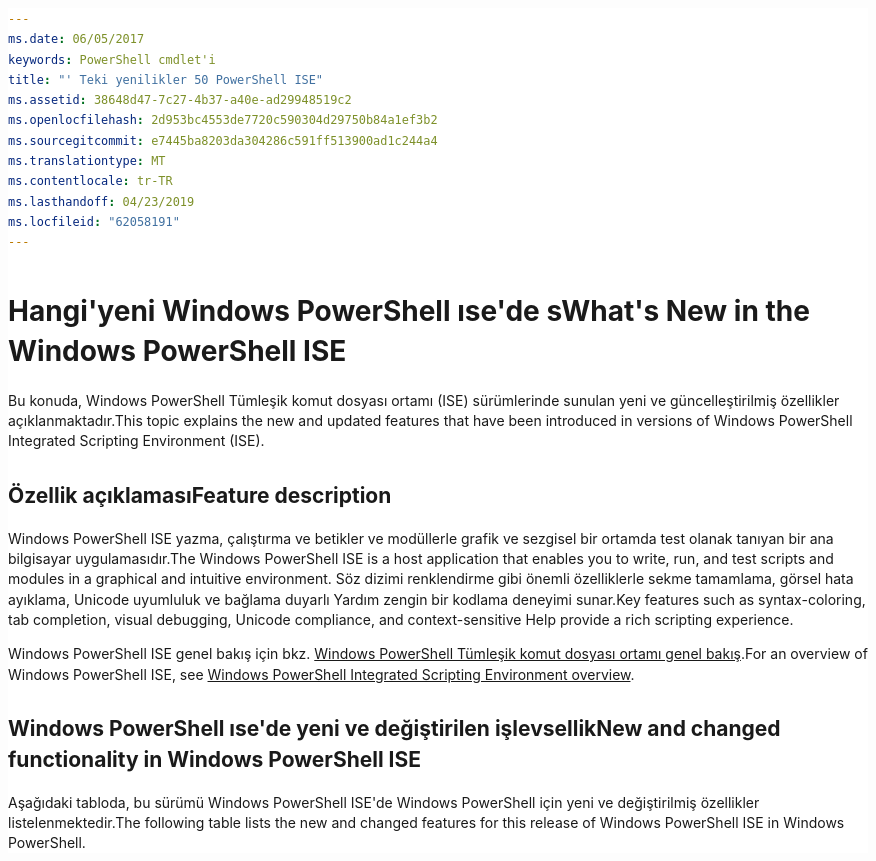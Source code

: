 ```yaml
---
ms.date: 06/05/2017
keywords: PowerShell cmdlet'i
title: "' Teki yenilikler 50 PowerShell ISE"
ms.assetid: 38648d47-7c27-4b37-a40e-ad29948519c2
ms.openlocfilehash: 2d953bc4553de7720c590304d29750b84a1ef3b2
ms.sourcegitcommit: e7445ba8203da304286c591ff513900ad1c244a4
ms.translationtype: MT
ms.contentlocale: tr-TR
ms.lasthandoff: 04/23/2019
ms.locfileid: "62058191"
---
```

# <a name="what39s-new-in-the-windows-powershell-ise"></a><span data-ttu-id="0c04d-103">Hangi&#39;yeni Windows PowerShell ıse'de s</span><span class="sxs-lookup"><span data-stu-id="0c04d-103">What&#39;s New in the Windows PowerShell ISE</span></span>
<span data-ttu-id="0c04d-104">Bu konuda, Windows PowerShell Tümleşik komut dosyası ortamı (ISE) sürümlerinde sunulan yeni ve güncelleştirilmiş özellikler açıklanmaktadır.</span><span class="sxs-lookup"><span data-stu-id="0c04d-104">This topic explains the new and updated features that have been introduced in versions of Windows PowerShell  Integrated Scripting Environment (ISE).</span></span>

## <a name="feature-description"></a><span data-ttu-id="0c04d-105">Özellik açıklaması</span><span class="sxs-lookup"><span data-stu-id="0c04d-105">Feature description</span></span>
<span data-ttu-id="0c04d-106">Windows PowerShell ISE yazma, çalıştırma ve betikler ve modüllerle grafik ve sezgisel bir ortamda test olanak tanıyan bir ana bilgisayar uygulamasıdır.</span><span class="sxs-lookup"><span data-stu-id="0c04d-106">The Windows PowerShell ISE is a host application that enables you to write, run, and test scripts and modules in a graphical and intuitive environment.</span></span> <span data-ttu-id="0c04d-107">Söz dizimi renklendirme gibi önemli özelliklerle sekme tamamlama, görsel hata ayıklama, Unicode uyumluluk ve bağlama duyarlı Yardım zengin bir kodlama deneyimi sunar.</span><span class="sxs-lookup"><span data-stu-id="0c04d-107">Key features such as syntax-coloring, tab completion, visual debugging, Unicode compliance, and context-sensitive Help provide a rich scripting experience.</span></span>

<span data-ttu-id="0c04d-108">Windows PowerShell ISE genel bakış için bkz. [Windows PowerShell Tümleşik komut dosyası ortamı genel bakış](https://technet.microsoft.com/library/3c1892c2-bf84-4cb6-af26-1f453be9e671).</span><span class="sxs-lookup"><span data-stu-id="0c04d-108">For an overview of Windows PowerShell ISE, see [Windows PowerShell Integrated Scripting Environment overview](https://technet.microsoft.com/library/3c1892c2-bf84-4cb6-af26-1f453be9e671).</span></span>

## <a name="new-and-changed-functionality-in-windows-powershell-ise"></a><span data-ttu-id="0c04d-109">Windows PowerShell ıse'de yeni ve değiştirilen işlevsellik</span><span class="sxs-lookup"><span data-stu-id="0c04d-109">New and changed functionality in Windows PowerShell ISE</span></span>
<span data-ttu-id="0c04d-110">Aşağıdaki tabloda, bu sürümü Windows PowerShell ISE'de Windows PowerShell için yeni ve değiştirilmiş özellikler listelenmektedir.</span><span class="sxs-lookup"><span data-stu-id="0c04d-110">The following table lists the new and changed features for this release of Windows PowerShell ISE in Windows PowerShell.</span></span>
